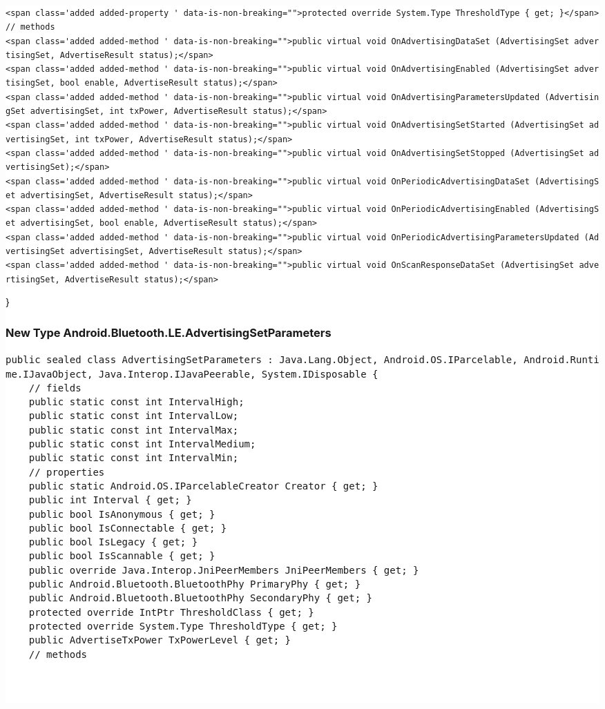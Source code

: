 	<span class='added added-property ' data-is-non-breaking="">protected override System.Type ThresholdType { get; }</span>
	// methods
	<span class='added added-method ' data-is-non-breaking="">public virtual void OnAdvertisingDataSet (AdvertisingSet advertisingSet, AdvertiseResult status);</span>
	<span class='added added-method ' data-is-non-breaking="">public virtual void OnAdvertisingEnabled (AdvertisingSet advertisingSet, bool enable, AdvertiseResult status);</span>
	<span class='added added-method ' data-is-non-breaking="">public virtual void OnAdvertisingParametersUpdated (AdvertisingSet advertisingSet, int txPower, AdvertiseResult status);</span>
	<span class='added added-method ' data-is-non-breaking="">public virtual void OnAdvertisingSetStarted (AdvertisingSet advertisingSet, int txPower, AdvertiseResult status);</span>
	<span class='added added-method ' data-is-non-breaking="">public virtual void OnAdvertisingSetStopped (AdvertisingSet advertisingSet);</span>
	<span class='added added-method ' data-is-non-breaking="">public virtual void OnPeriodicAdvertisingDataSet (AdvertisingSet advertisingSet, AdvertiseResult status);</span>
	<span class='added added-method ' data-is-non-breaking="">public virtual void OnPeriodicAdvertisingEnabled (AdvertisingSet advertisingSet, bool enable, AdvertiseResult status);</span>
	<span class='added added-method ' data-is-non-breaking="">public virtual void OnPeriodicAdvertisingParametersUpdated (AdvertisingSet advertisingSet, AdvertiseResult status);</span>
	<span class='added added-method ' data-is-non-breaking="">public virtual void OnScanResponseDataSet (AdvertisingSet advertisingSet, AdvertiseResult status);</span>
}
</pre>



### New Type Android.Bluetooth.LE.AdvertisingSetParameters

<pre class='added' data-is-non-breaking="">
public sealed class AdvertisingSetParameters : Java.Lang.Object, Android.OS.IParcelable, Android.Runtime.IJavaObject, Java.Interop.IJavaPeerable, System.IDisposable {
	// fields
	<span class='added added-field ' data-is-non-breaking="">public static const int IntervalHigh;</span>
	<span class='added added-field ' data-is-non-breaking="">public static const int IntervalLow;</span>
	<span class='added added-field ' data-is-non-breaking="">public static const int IntervalMax;</span>
	<span class='added added-field ' data-is-non-breaking="">public static const int IntervalMedium;</span>
	<span class='added added-field ' data-is-non-breaking="">public static const int IntervalMin;</span>
	// properties
	<span class='added added-property ' data-is-non-breaking="">public static Android.OS.IParcelableCreator Creator { get; }</span>
	<span class='added added-property ' data-is-non-breaking="">public int Interval { get; }</span>
	<span class='added added-property ' data-is-non-breaking="">public bool IsAnonymous { get; }</span>
	<span class='added added-property ' data-is-non-breaking="">public bool IsConnectable { get; }</span>
	<span class='added added-property ' data-is-non-breaking="">public bool IsLegacy { get; }</span>
	<span class='added added-property ' data-is-non-breaking="">public bool IsScannable { get; }</span>
	<span class='added added-property ' data-is-non-breaking="">public override Java.Interop.JniPeerMembers JniPeerMembers { get; }</span>
	<span class='added added-property ' data-is-non-breaking="">public Android.Bluetooth.BluetoothPhy PrimaryPhy { get; }</span>
	<span class='added added-property ' data-is-non-breaking="">public Android.Bluetooth.BluetoothPhy SecondaryPhy { get; }</span>
	<span class='added added-property ' data-is-non-breaking="">protected override IntPtr ThresholdClass { get; }</span>
	<span class='added added-property ' data-is-non-breaking="">protected override System.Type ThresholdType { get; }</span>
	<span class='added added-property ' data-is-non-breaking="">public AdvertiseTxPower TxPowerLevel { get; }</span>
	// methods